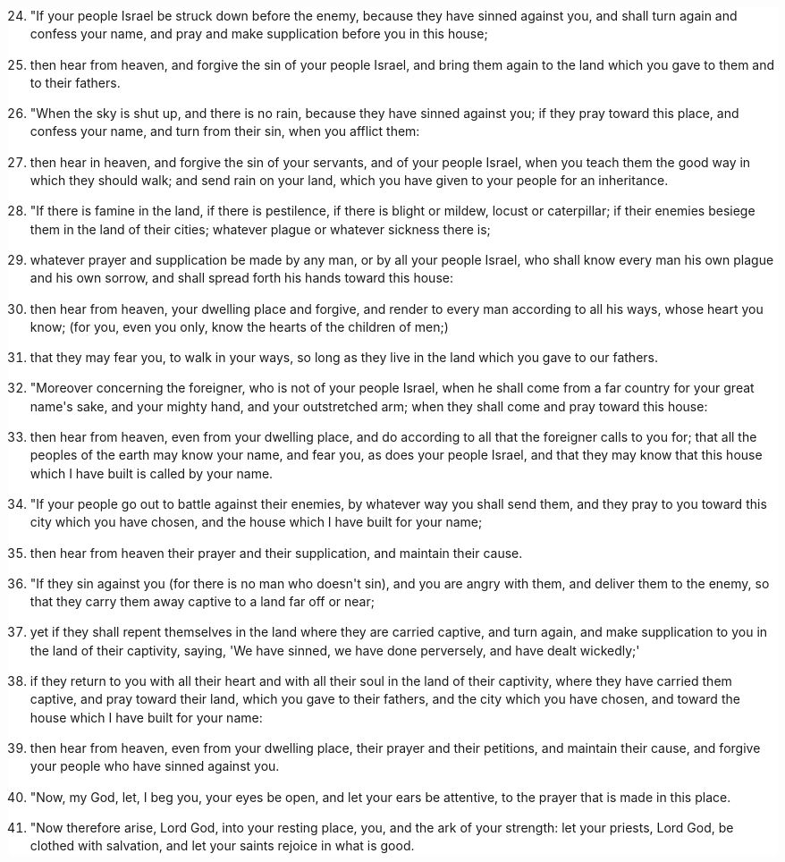 24. "If your people Israel be struck down before the enemy, because they have sinned against you, and shall turn again and confess your name, and pray and make supplication before you in this house;

25. then hear from heaven, and forgive the sin of your people Israel, and bring them again to the land which you gave to them and to their fathers.

26. "When the sky is shut up, and there is no rain, because they have sinned against you; if they pray toward this place, and confess your name, and turn from their sin, when you afflict them:

27. then hear in heaven, and forgive the sin of your servants, and of your people Israel, when you teach them the good way in which they should walk; and send rain on your land, which you have given to your people for an inheritance.

28. "If there is famine in the land, if there is pestilence, if there is blight or mildew, locust or caterpillar; if their enemies besiege them in the land of their cities; whatever plague or whatever sickness there is;

29. whatever prayer and supplication be made by any man, or by all your people Israel, who shall know every man his own plague and his own sorrow, and shall spread forth his hands toward this house:

30. then hear from heaven, your dwelling place and forgive, and render to every man according to all his ways, whose heart you know; (for you, even you only, know the hearts of the children of men;)

31. that they may fear you, to walk in your ways, so long as they live in the land which you gave to our fathers.

32. "Moreover concerning the foreigner, who is not of your people Israel, when he shall come from a far country for your great name's sake, and your mighty hand, and your outstretched arm; when they shall come and pray toward this house:

33. then hear from heaven, even from your dwelling place, and do according to all that the foreigner calls to you for; that all the peoples of the earth may know your name, and fear you, as does your people Israel, and that they may know that this house which I have built is called by your name.

34. "If your people go out to battle against their enemies, by whatever way you shall send them, and they pray to you toward this city which you have chosen, and the house which I have built for your name;

35. then hear from heaven their prayer and their supplication, and maintain their cause.

36. "If they sin against you (for there is no man who doesn't sin), and you are angry with them, and deliver them to the enemy, so that they carry them away captive to a land far off or near;

37. yet if they shall repent themselves in the land where they are carried captive, and turn again, and make supplication to you in the land of their captivity, saying, 'We have sinned, we have done perversely, and have dealt wickedly;'

38. if they return to you with all their heart and with all their soul in the land of their captivity, where they have carried them captive, and pray toward their land, which you gave to their fathers, and the city which you have chosen, and toward the house which I have built for your name:

39. then hear from heaven, even from your dwelling place, their prayer and their petitions, and maintain their cause, and forgive your people who have sinned against you.

40. "Now, my God, let, I beg you, your eyes be open, and let your ears be attentive, to the prayer that is made in this place.

41. "Now therefore arise, Lord God, into your resting place, you, and the ark of your strength: let your priests, Lord God, be clothed with salvation, and let your saints rejoice in what is good.
